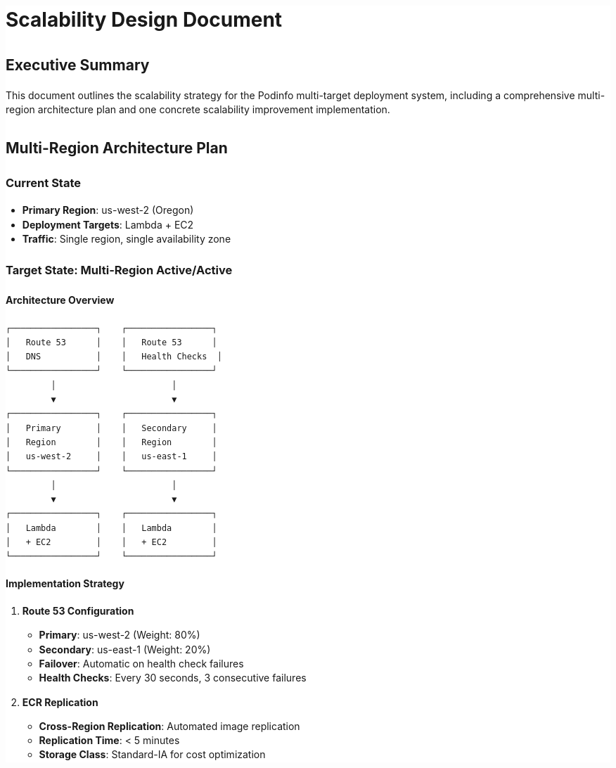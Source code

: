 # Scalability Design Document

## Executive Summary

This document outlines the scalability strategy for the Podinfo multi-target deployment system, including a comprehensive multi-region architecture plan and one concrete scalability improvement implementation.

## Multi-Region Architecture Plan

### Current State
- **Primary Region**: us-west-2 (Oregon)
- **Deployment Targets**: Lambda + EC2
- **Traffic**: Single region, single availability zone

### Target State: Multi-Region Active/Active

#### Architecture Overview
```
┌─────────────────┐    ┌─────────────────┐
│   Route 53      │    │   Route 53      │
│   DNS           │    │   Health Checks  │
└─────────────────┘    └─────────────────┘
         │                       │
         ▼                       ▼
┌─────────────────┐    ┌─────────────────┐
│   Primary       │    │   Secondary     │
│   Region        │    │   Region        │
│   us-west-2     │    │   us-east-1     │
└─────────────────┘    └─────────────────┘
         │                       │
         ▼                       ▼
┌─────────────────┐    ┌─────────────────┐
│   Lambda        │    │   Lambda        │
│   + EC2         │    │   + EC2         │
└─────────────────┘    └─────────────────┘
```

#### Implementation Strategy

1. **Route 53 Configuration**
   - **Primary**: us-west-2 (Weight: 80%)
   - **Secondary**: us-east-1 (Weight: 20%)
   - **Failover**: Automatic on health check failures
   - **Health Checks**: Every 30 seconds, 3 consecutive failures

2. **ECR Replication**
   - **Cross-Region Replication**: Automated image replication
   - **Replication Time**: < 5 minutes
   - **Storage Class**: Standard-IA for cost optimization
